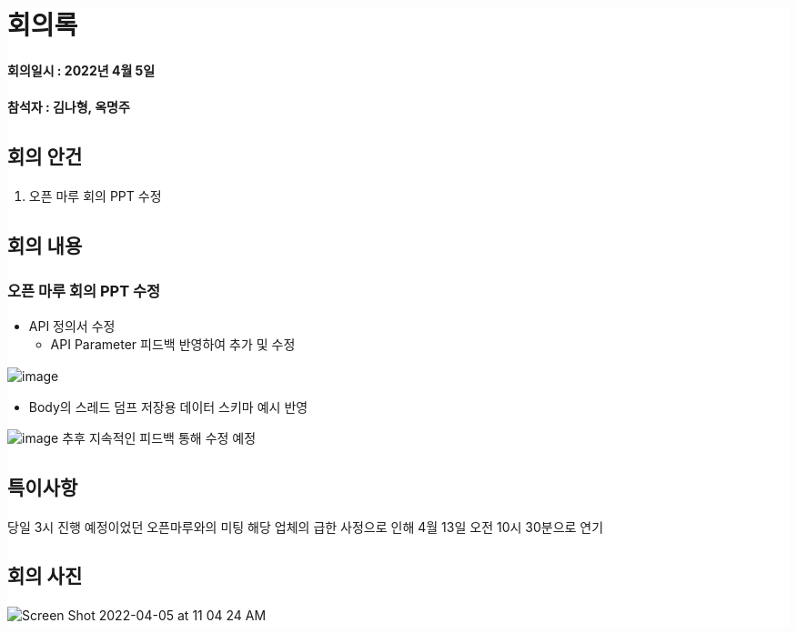 # 회의록
#### 회의일시 : 2022년 4월 5일
#### 참석자 : 김나형, 옥명주

## 회의 안건
1. 오픈 마루 회의 PPT 수정

## 회의 내용
### 오픈 마루 회의 PPT 수정
- API 정의서 수정
  - API Parameter 피드백 반영하여 추가 및 수정
<img width="1164" alt="image" src="https://user-images.githubusercontent.com/54229039/161896054-6c021d56-5b75-4971-acf3-a24664878df6.png">

- Body의 스레드 덤프 저장용 데이터 스키마 예시 반영
<img width="788" alt="image" src="https://user-images.githubusercontent.com/54229039/161896020-9c311ff9-048b-4447-b75b-cd8e193c4667.png">
추후 지속적인 피드백 통해 수정 예정

## 특이사항
당일 3시 진행 예정이었던 오픈마루와의 미팅 해당 업체의 급한 사정으로 인해 4월 13일 오전 10시 30분으로 연기

## 회의 사진
<img width="1440" alt="Screen Shot 2022-04-05 at 11 04 24 AM" src="https://user-images.githubusercontent.com/54229039/161895869-4baafad8-b140-4609-b8f2-bf2540e107d3.png">
